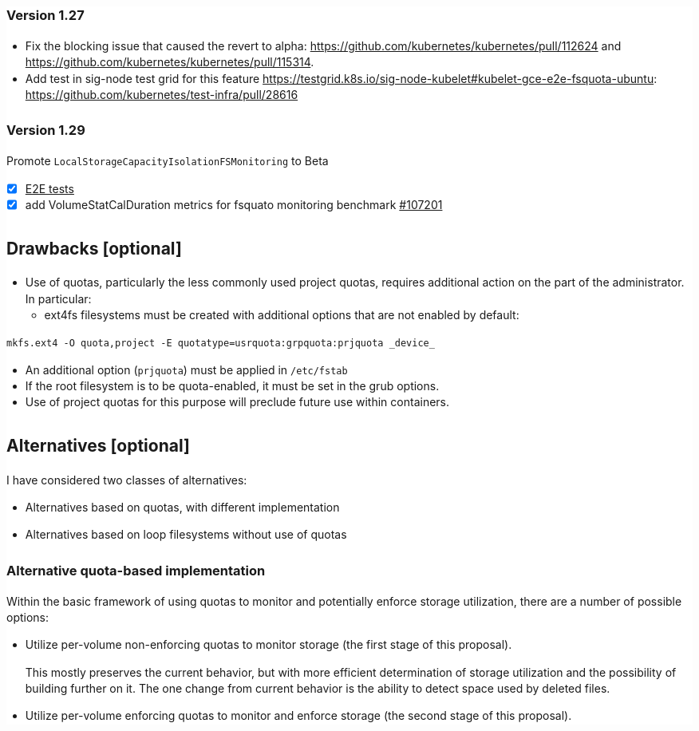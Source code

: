 ### Version 1.27

- Fix the blocking issue that caused the revert to alpha: <https://github.com/kubernetes/kubernetes/pull/112624> and <https://github.com/kubernetes/kubernetes/pull/115314>.
- Add test in sig-node test grid for this feature <https://testgrid.k8s.io/sig-node-kubelet#kubelet-gce-e2e-fsquota-ubuntu>: <https://github.com/kubernetes/test-infra/pull/28616>

### Version 1.29

Promote `LocalStorageCapacityIsolationFSMonitoring` to Beta

- [x] [E2E tests](#e2e-tests)
- [x] add VolumeStatCalDuration metrics for fsquato monitoring benchmark [#107201](https://github.com/kubernetes/kubernetes/pull/107201)

## Drawbacks [optional]

* Use of quotas, particularly the less commonly used project quotas,
  requires additional action on the part of the administrator.  In
  particular:
   * ext4fs filesystems must be created with additional options that
     are not enabled by default:
```
mkfs.ext4 -O quota,project -E quotatype=usrquota:grpquota:prjquota _device_
```
   * An additional option (`prjquota`) must be applied in `/etc/fstab`
   * If the root filesystem is to be quota-enabled, it must be set in
     the grub options.
* Use of project quotas for this purpose will preclude future use
  within containers.

## Alternatives [optional]

I have considered two classes of alternatives:

* Alternatives based on quotas, with different implementation

* Alternatives based on loop filesystems without use of quotas

### Alternative quota-based implementation

Within the basic framework of using quotas to monitor and potentially
enforce storage utilization, there are a number of possible options:

* Utilize per-volume non-enforcing quotas to monitor storage (the
  first stage of this proposal).

  This mostly preserves the current behavior, but with more efficient
  determination of storage utilization and the possibility of building
  further on it.  The one change from current behavior is the ability
  to detect space used by deleted files.

* Utilize per-volume enforcing quotas to monitor and enforce storage
  (the second stage of this proposal).


[Tools for generating]: https://github.com/ekalinin/github-markdown-toc